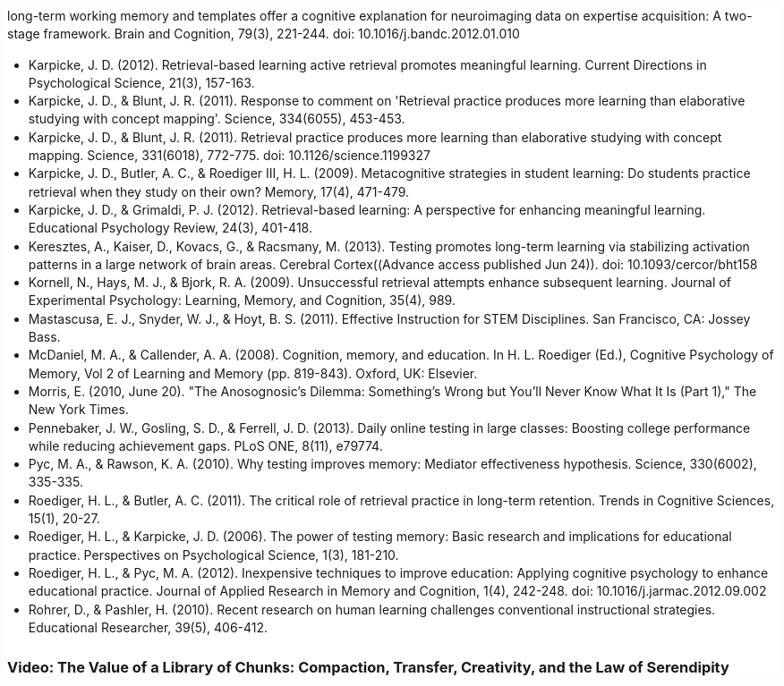   long-term working memory and templates offer a cognitive explanation for 
  neuroimaging data on expertise acquisition: A two-stage framework. Brain and 
  Cognition, 79(3), 221-244. doi: 10.1016/j.bandc.2012.01.010
* Karpicke, J. D. (2012). Retrieval-based learning active retrieval promotes 
  meaningful learning. Current Directions in Psychological Science, 21(3), 
  157-163.
* Karpicke, J. D., & Blunt, J. R. (2011). Response to comment on 'Retrieval 
  practice produces more learning than elaborative studying with concept 
  mapping'. Science, 334(6055), 453-453.
* Karpicke, J. D., & Blunt, J. R. (2011). Retrieval practice produces more 
  learning than elaborative studying with concept mapping. Science, 331(6018), 
  772-775. doi: 10.1126/science.1199327
* Karpicke, J. D., Butler, A. C., & Roediger III, H. L. (2009). Metacognitive 
  strategies in student learning: Do students practice retrieval when they 
  study on their own? Memory, 17(4), 471-479.
* Karpicke, J. D., & Grimaldi, P. J. (2012). Retrieval-based learning: A 
  perspective for enhancing meaningful learning. Educational Psychology Review, 
  24(3), 401-418.
* Keresztes, A., Kaiser, D., Kovacs, G., & Racsmany, M. (2013). Testing 
  promotes long-term learning via stabilizing activation patterns in a large 
  network of brain areas. Cerebral Cortex((Advance access published Jun 24)). 
  doi: 10.1093/cercor/bht158
* Kornell, N., Hays, M. J., & Bjork, R. A. (2009). Unsuccessful retrieval 
  attempts enhance subsequent learning. Journal of Experimental Psychology: 
  Learning, Memory, and Cognition, 35(4), 989.
* Mastascusa, E. J., Snyder, W. J., & Hoyt, B. S. (2011). Effective Instruction 
  for STEM Disciplines. San Francisco, CA: Jossey Bass.
* McDaniel, M. A., & Callender, A. A. (2008). Cognition, memory, and education. 
  In H. L. Roediger (Ed.), Cognitive Psychology of Memory, Vol 2 of Learning 
  and Memory (pp. 819-843). Oxford, UK: Elsevier.
* Morris, E. (2010, June 20). "The Anosognosic’s Dilemma: Something’s Wrong but 
  You’ll Never Know What It Is (Part 1)," The New York Times.
* Pennebaker, J. W., Gosling, S. D., & Ferrell, J. D. (2013). Daily online 
  testing in large classes: Boosting college performance while reducing 
  achievement gaps. PLoS ONE, 8(11), e79774.
* Pyc, M. A., & Rawson, K. A. (2010). Why testing improves memory: Mediator 
  effectiveness hypothesis. Science, 330(6002), 335-335.
* Roediger, H. L., & Butler, A. C. (2011). The critical role of retrieval 
  practice in long-term retention. Trends in Cognitive Sciences, 15(1), 20-27.
* Roediger, H. L., & Karpicke, J. D. (2006). The power of testing memory: Basic 
  research and implications for educational practice. Perspectives on 
  Psychological Science, 1(3), 181-210.
* Roediger, H. L., & Pyc, M. A. (2012). Inexpensive techniques to improve 
  education: Applying cognitive psychology to enhance educational practice. 
  Journal of Applied Research in Memory and Cognition, 1(4), 242-248. doi: 
  10.1016/j.jarmac.2012.09.002
* Rohrer, D., & Pashler, H. (2010). Recent research on human learning 
  challenges conventional instructional strategies. Educational Researcher, 
  39(5), 406-412.

### Video: The Value of a Library of Chunks: Compaction, Transfer, Creativity, and the Law of Serendipity
